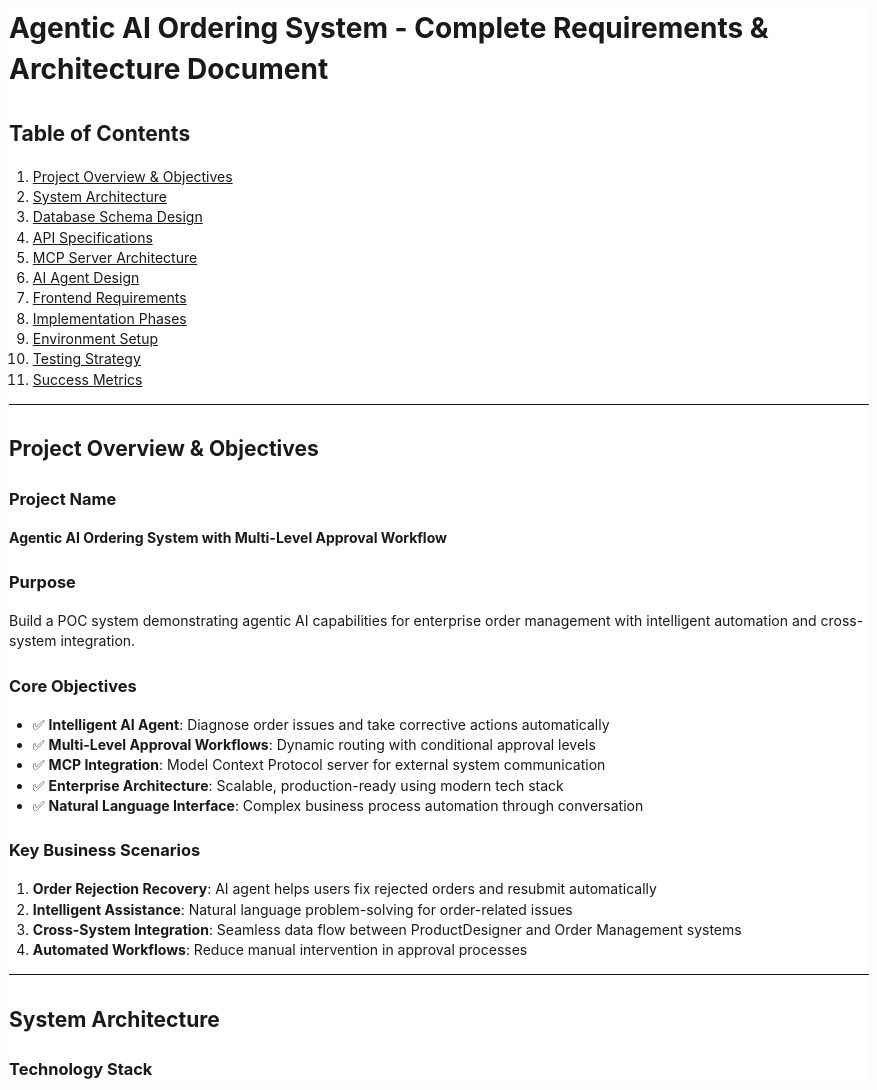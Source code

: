 # Agentic AI Ordering System - Complete Requirements & Architecture Document

## Table of Contents
1. [Project Overview & Objectives](#project-overview--objectives)
2. [System Architecture](#system-architecture)
3. [Database Schema Design](#database-schema-design)
4. [API Specifications](#api-specifications)
5. [MCP Server Architecture](#mcp-server-architecture)
6. [AI Agent Design](#ai-agent-design)
7. [Frontend Requirements](#frontend-requirements)
8. [Implementation Phases](#implementation-phases)
9. [Environment Setup](#environment-setup)
10. [Testing Strategy](#testing-strategy)
11. [Success Metrics](#success-metrics)

---

## Project Overview & Objectives

### Project Name
**Agentic AI Ordering System with Multi-Level Approval Workflow**

### Purpose
Build a POC system demonstrating agentic AI capabilities for enterprise order management with intelligent automation and cross-system integration.

### Core Objectives
- ✅ **Intelligent AI Agent**: Diagnose order issues and take corrective actions automatically
- ✅ **Multi-Level Approval Workflows**: Dynamic routing with conditional approval levels
- ✅ **MCP Integration**: Model Context Protocol server for external system communication
- ✅ **Enterprise Architecture**: Scalable, production-ready using modern tech stack
- ✅ **Natural Language Interface**: Complex business process automation through conversation

### Key Business Scenarios
1. **Order Rejection Recovery**: AI agent helps users fix rejected orders and resubmit automatically
2. **Intelligent Assistance**: Natural language problem-solving for order-related issues
3. **Cross-System Integration**: Seamless data flow between ProductDesigner and Order Management systems
4. **Automated Workflows**: Reduce manual intervention in approval processes

---

## System Architecture

### Technology Stack
